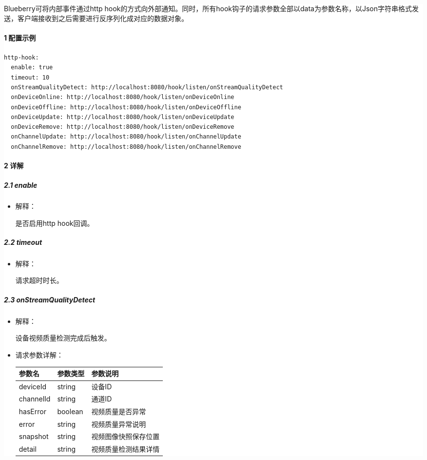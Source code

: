 Blueberry可将内部事件通过http hook的方式向外部通知。同时，所有hook钩子的请求参数全部以data为参数名称，以Json字符串格式发送，客户端接收到之后需要进行反序列化成对应的数据对象。



#### 1 配置示例

```
http-hook:
  enable: true
  timeout: 10
  onStreamQualityDetect: http://localhost:8080/hook/listen/onStreamQualityDetect
  onDeviceOnline: http://localhost:8080/hook/listen/onDeviceOnline
  onDeviceOffline: http://localhost:8080/hook/listen/onDeviceOffline
  onDeviceUpdate: http://localhost:8080/hook/listen/onDeviceUpdate
  onDeviceRemove: http://localhost:8080/hook/listen/onDeviceRemove
  onChannelUpdate: http://localhost:8080/hook/listen/onChannelUpdate
  onChannelRemove: http://localhost:8080/hook/listen/onChannelRemove
```



#### 2 详解

##### 2.1 enable

- 解释：

  是否启用http hook回调。



##### 2.2 timeout

- 解释：

  请求超时时长。



##### 2.3 onStreamQualityDetect

- 解释：

  设备视频质量检测完成后触发。

- 请求参数详解：

  | 参数名    | 参数类型 | 参数说明             |
  | --------- | -------- | -------------------- |
  | deviceId  | string   | 设备ID               |
  | channelId | string   | 通道ID               |
  | hasError  | boolean  | 视频质量是否异常     |
  | error     | string   | 视频质量异常说明     |
  | snapshot  | string   | 视频图像快照保存位置 |
  | detail    | string   | 视频质量检测结果详情 |
